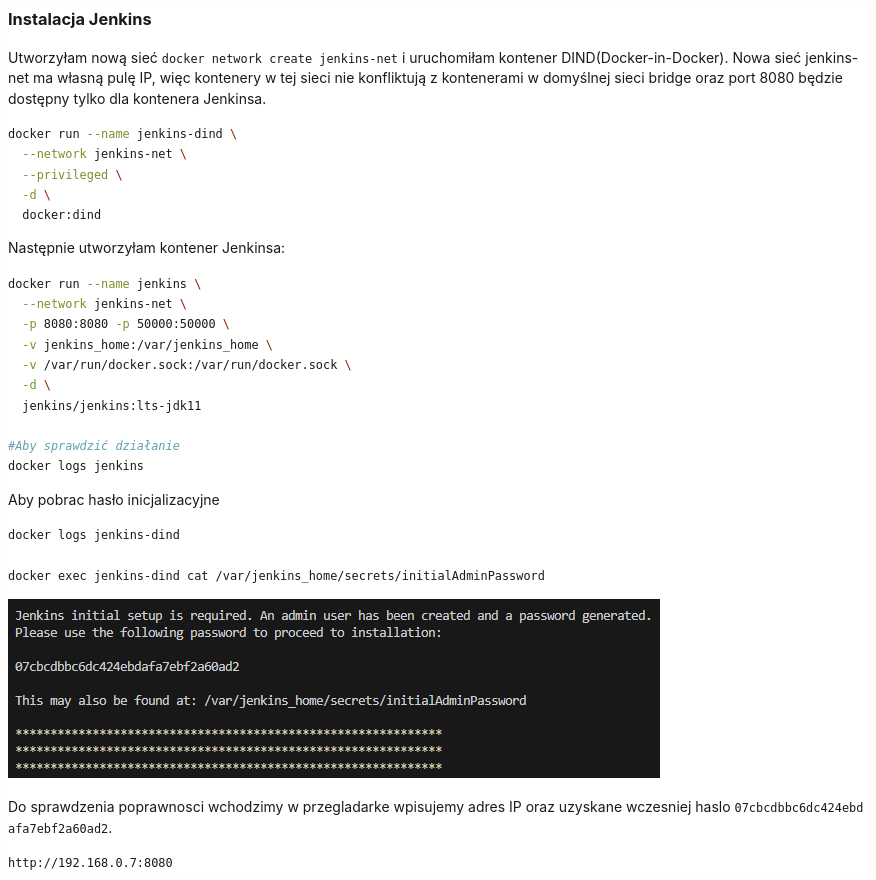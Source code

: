 
### Instalacja Jenkins
Utworzyłam nową sieć `docker network create jenkins-net` i uruchomiłam kontener DIND(Docker-in-Docker). Nowa sieć jenkins-net ma własną pulę IP, więc kontenery w tej sieci nie konfliktują z kontenerami w domyślnej sieci bridge oraz port 8080 będzie dostępny tylko dla kontenera Jenkinsa.

```bash
docker run --name jenkins-dind \
  --network jenkins-net \
  --privileged \
  -d \
  docker:dind
```

Następnie utworzyłam kontener Jenkinsa:
```bash
docker run --name jenkins \
  --network jenkins-net \
  -p 8080:8080 -p 50000:50000 \
  -v jenkins_home:/var/jenkins_home \
  -v /var/run/docker.sock:/var/run/docker.sock \
  -d \
  jenkins/jenkins:lts-jdk11

#Aby sprawdzić działanie
docker logs jenkins
```

Aby pobrac hasło inicjalizacyjne
```bash
docker logs jenkins-dind

docker exec jenkins-dind cat /var/jenkins_home/secrets/initialAdminPassword
```

![Jenkins_kod](IMG4/kod.png)

Do sprawdzenia poprawnosci wchodzimy w przegladarke wpisujemy adres IP oraz uzyskane wczesniej haslo `07cbcdbbc6dc424ebdafa7ebf2a60ad2`.

```bash
http://192.168.0.7:8080
```
